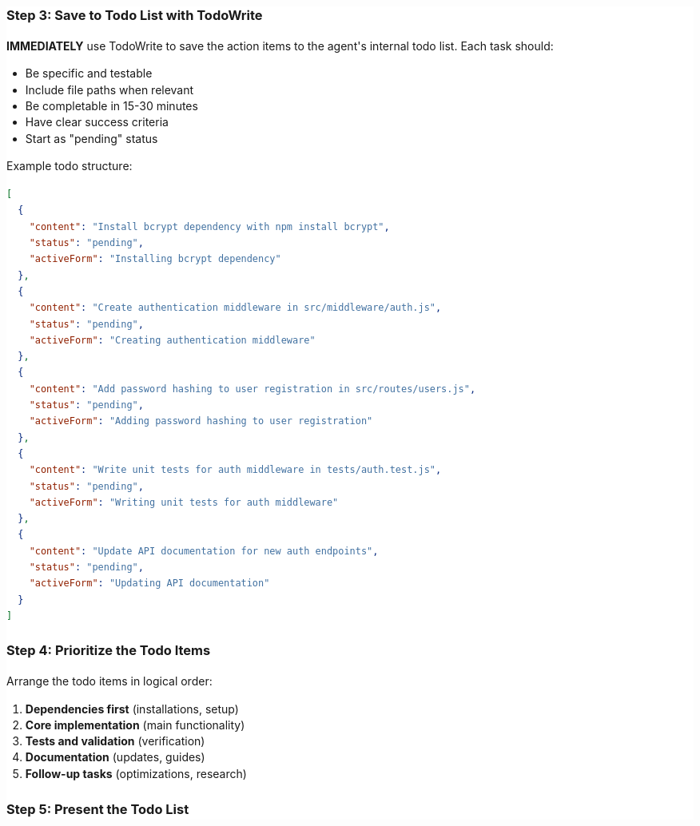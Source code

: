 ### Step 3: Save to Todo List with TodoWrite

**IMMEDIATELY** use TodoWrite to save the action items to the agent's internal todo list. Each task should:
- Be specific and testable
- Include file paths when relevant
- Be completable in 15-30 minutes
- Have clear success criteria
- Start as "pending" status

Example todo structure:
```json
[
  {
    "content": "Install bcrypt dependency with npm install bcrypt",
    "status": "pending",
    "activeForm": "Installing bcrypt dependency"
  },
  {
    "content": "Create authentication middleware in src/middleware/auth.js",
    "status": "pending",
    "activeForm": "Creating authentication middleware"
  },
  {
    "content": "Add password hashing to user registration in src/routes/users.js",
    "status": "pending",
    "activeForm": "Adding password hashing to user registration"
  },
  {
    "content": "Write unit tests for auth middleware in tests/auth.test.js",
    "status": "pending",
    "activeForm": "Writing unit tests for auth middleware"
  },
  {
    "content": "Update API documentation for new auth endpoints",
    "status": "pending",
    "activeForm": "Updating API documentation"
  }
]
```

### Step 4: Prioritize the Todo Items

Arrange the todo items in logical order:
1. **Dependencies first** (installations, setup)
2. **Core implementation** (main functionality)
3. **Tests and validation** (verification)
4. **Documentation** (updates, guides)
5. **Follow-up tasks** (optimizations, research)

### Step 5: Present the Todo List
